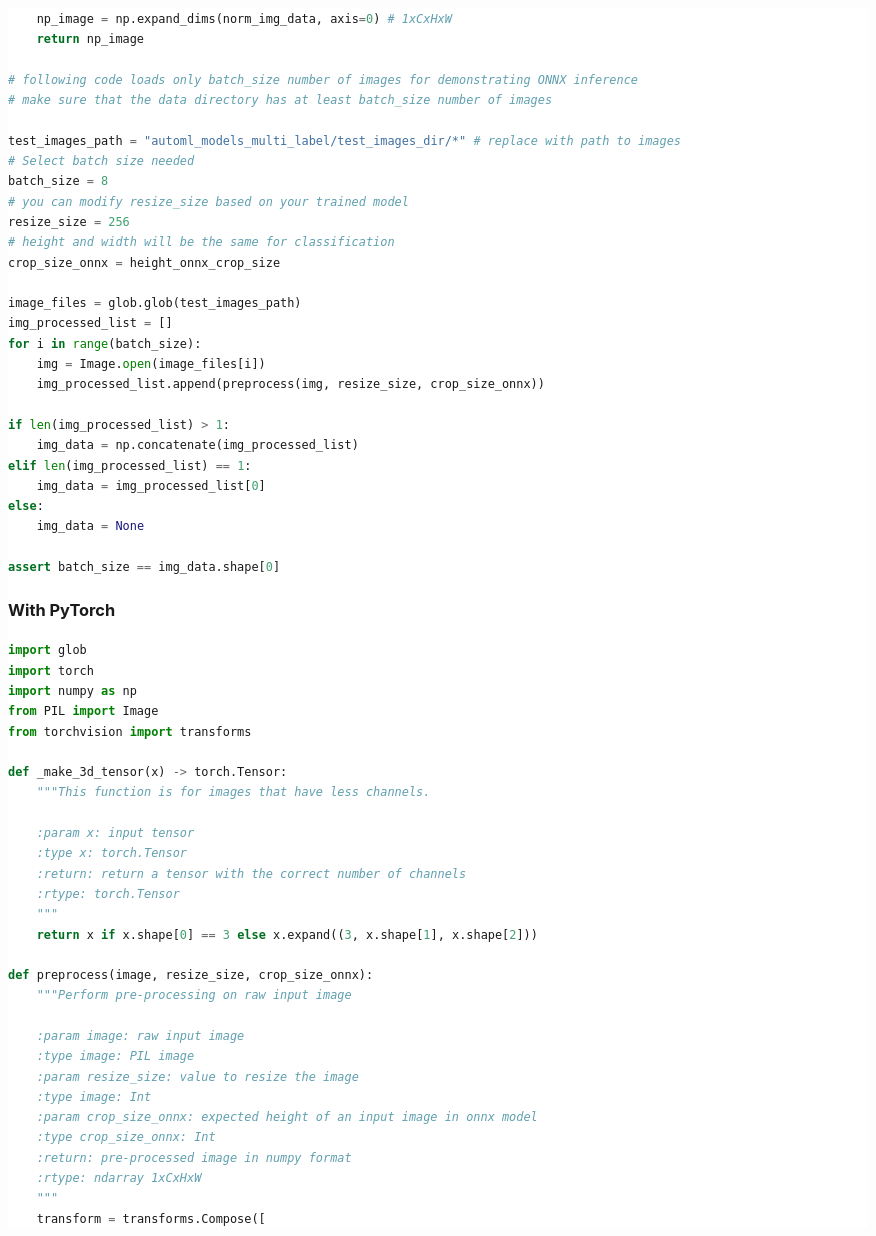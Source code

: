 ```python
    np_image = np.expand_dims(norm_img_data, axis=0) # 1xCxHxW
    return np_image

# following code loads only batch_size number of images for demonstrating ONNX inference
# make sure that the data directory has at least batch_size number of images

test_images_path = "automl_models_multi_label/test_images_dir/*" # replace with path to images
# Select batch size needed
batch_size = 8
# you can modify resize_size based on your trained model
resize_size = 256
# height and width will be the same for classification
crop_size_onnx = height_onnx_crop_size 

image_files = glob.glob(test_images_path)
img_processed_list = []
for i in range(batch_size):
    img = Image.open(image_files[i])
    img_processed_list.append(preprocess(img, resize_size, crop_size_onnx))
    
if len(img_processed_list) > 1:
    img_data = np.concatenate(img_processed_list)
elif len(img_processed_list) == 1:
    img_data = img_processed_list[0]
else:
    img_data = None

assert batch_size == img_data.shape[0]

```

### With PyTorch

```python
import glob
import torch
import numpy as np
from PIL import Image
from torchvision import transforms

def _make_3d_tensor(x) -> torch.Tensor:
    """This function is for images that have less channels.

    :param x: input tensor
    :type x: torch.Tensor
    :return: return a tensor with the correct number of channels
    :rtype: torch.Tensor
    """
    return x if x.shape[0] == 3 else x.expand((3, x.shape[1], x.shape[2]))

def preprocess(image, resize_size, crop_size_onnx):
    """Perform pre-processing on raw input image
    
    :param image: raw input image
    :type image: PIL image
    :param resize_size: value to resize the image
    :type image: Int
    :param crop_size_onnx: expected height of an input image in onnx model
    :type crop_size_onnx: Int
    :return: pre-processed image in numpy format
    :rtype: ndarray 1xCxHxW
    """
    transform = transforms.Compose([
```
